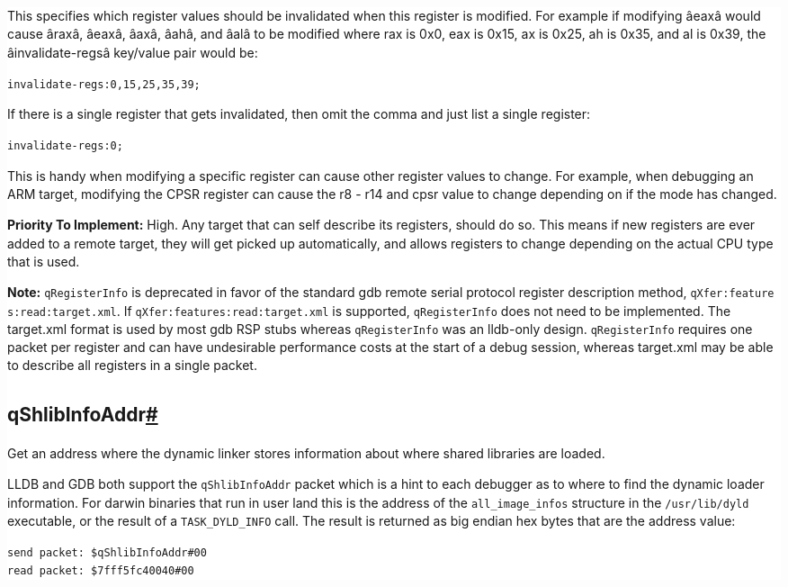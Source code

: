   This specifies which register values should be invalidated when this register is
  modified. For example if modifying âeaxâ would cause âraxâ, âeaxâ,
  âaxâ, âahâ, and âalâ to be modified where rax is 0x0, eax is 0x15,
  ax is 0x25, ah is 0x35, and al is 0x39, the âinvalidate-regsâ key/value pair
  would be:

  ```
  invalidate-regs:0,15,25,35,39;

  ```

  If there is a single register that gets invalidated, then omit the comma and
  just list a single register:

  ```
  invalidate-regs:0;

  ```

  This is handy when modifying a specific register can cause other register values
  to change. For example, when debugging an ARM target, modifying the CPSR
  register can cause the r8 - r14 and cpsr value to change depending on if the
  mode has changed.

**Priority To Implement:** High. Any target that can self describe its
registers, should do so. This means if new registers are ever added to a remote
target, they will get picked up automatically, and allows registers to change
depending on the actual CPU type that is used.

**Note:** `qRegisterInfo` is deprecated in favor of the standard gdb remote
serial protocol register description method, `qXfer:features:read:target.xml`.
If `qXfer:features:read:target.xml` is supported, `qRegisterInfo` does not need
to be implemented. The target.xml format is used by most gdb RSP stubs whereas
`qRegisterInfo` was an lldb-only design. `qRegisterInfo` requires one packet per
register and can have undesirable performance costs at the start of a debug
session, whereas target.xml may be able to describe all registers in a single
packet.

## qShlibInfoAddr[#](#qshlibinfoaddr "Link to this heading")

Get an address where the dynamic linker stores information about where shared
libraries are loaded.

LLDB and GDB both support the `qShlibInfoAddr` packet which is a hint to each
debugger as to where to find the dynamic loader information. For darwin binaries
that run in user land this is the address of the `all_image_infos` structure in
the `/usr/lib/dyld` executable, or the result of a `TASK_DYLD_INFO` call. The
result is returned as big endian hex bytes that are the address value:

```
send packet: $qShlibInfoAddr#00
read packet: $7fff5fc40040#00

```
